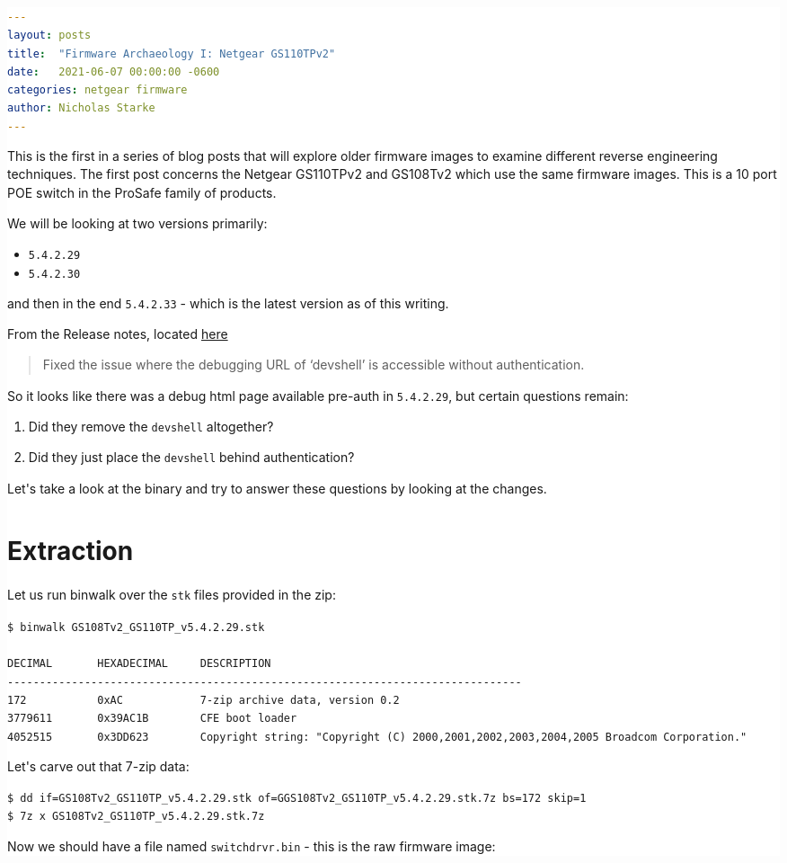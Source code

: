 ```yaml
---
layout: posts
title:  "Firmware Archaeology I: Netgear GS110TPv2"
date:   2021-06-07 00:00:00 -0600
categories: netgear firmware
author: Nicholas Starke
---
```


This is the first in a series of blog posts that will explore older firmware images to examine different reverse engineering techniques.  The first post concerns the Netgear GS110TPv2 and GS108Tv2 which use the same firmware images.  This is a 10 port POE switch in the ProSafe family of products.

We will be looking at two versions primarily:

* `5.4.2.29`
* `5.4.2.30`

and then in the end `5.4.2.33` - which is the latest version as of this writing.

From the Release notes, located [here](https://kb.netgear.com/000038660/GS110TP-GS108Tv2-Firmware-Version-5-4-2-30)

>Fixed the issue where the debugging URL of ‘devshell’ is accessible without authentication.

So it looks like there was a debug html page available pre-auth in `5.4.2.29`, but certain questions remain:

1) Did they remove the `devshell` altogether?

2) Did they just place the `devshell` behind authentication?

Let's take a look at the binary and try to answer these questions by looking at the changes.

# Extraction

Let us run binwalk over the `stk` files provided in the zip:

```
$ binwalk GS108Tv2_GS110TP_v5.4.2.29.stk

DECIMAL       HEXADECIMAL     DESCRIPTION
--------------------------------------------------------------------------------
172           0xAC            7-zip archive data, version 0.2
3779611       0x39AC1B        CFE boot loader
4052515       0x3DD623        Copyright string: "Copyright (C) 2000,2001,2002,2003,2004,2005 Broadcom Corporation."
```

Let's carve out that 7-zip data:
```
$ dd if=GS108Tv2_GS110TP_v5.4.2.29.stk of=GGS108Tv2_GS110TP_v5.4.2.29.stk.7z bs=172 skip=1
$ 7z x GS108Tv2_GS110TP_v5.4.2.29.stk.7z
```
Now we should have a file named `switchdrvr.bin` - this is the raw firmware image:
